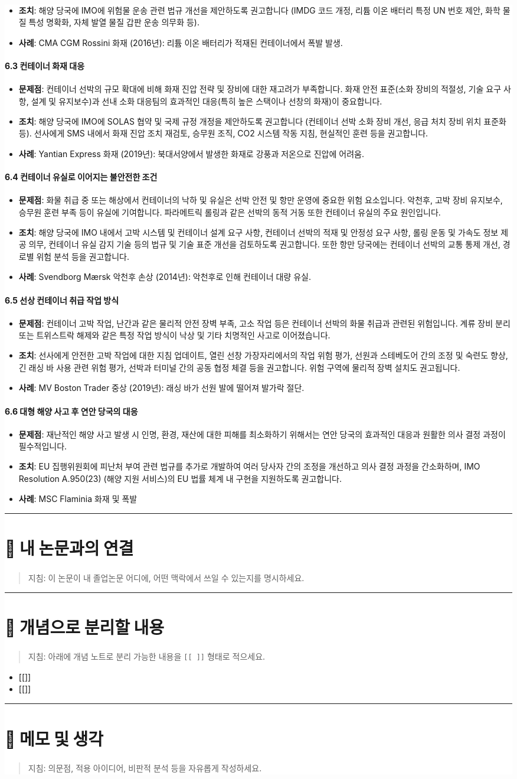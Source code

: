 - **조치**: 해양 당국에 IMO에 위험물 운송 관련 법규 개선을 제안하도록 권고합니다 (IMDG 코드 개정, 리튬 이온 배터리 특정 UN 번호 제안, 화학 물질 특성 명확화, 자체 발열 물질 갑판 운송 의무화 등).
    
- **사례**: CMA CGM Rossini 화재 (2016년): 리튬 이온 배터리가 적재된 컨테이너에서 폭발 발생.
    

#### 6.3 컨테이너 화재 대응

- **문제점**: 컨테이너 선박의 규모 확대에 비해 화재 진압 전략 및 장비에 대한 재고려가 부족합니다. 화재 안전 표준(소화 장비의 적절성, 기술 요구 사항, 설계 및 유지보수)과 선내 소화 대응팀의 효과적인 대응(특히 높은 스택이나 선창의 화재)이 중요합니다.
    
- **조치**: 해양 당국에 IMO에 SOLAS 협약 및 국제 규정 개정을 제안하도록 권고합니다 (컨테이너 선박 소화 장비 개선, 응급 처치 장비 위치 표준화 등). 선사에게 SMS 내에서 화재 진압 조치 재검토, 승무원 조직, CO2 시스템 작동 지침, 현실적인 훈련 등을 권고합니다.
    
- **사례**: Yantian Express 화재 (2019년): 북대서양에서 발생한 화재로 강풍과 저온으로 진압에 어려움.
    

#### 6.4 컨테이너 유실로 이어지는 불안전한 조건

- **문제점**: 화물 취급 중 또는 해상에서 컨테이너의 낙하 및 유실은 선박 안전 및 항만 운영에 중요한 위험 요소입니다. 악천후, 고박 장비 유지보수, 승무원 훈련 부족 등이 유실에 기여합니다. 파라메트릭 롤링과 같은 선박의 동적 거동 또한 컨테이너 유실의 주요 원인입니다.
    
- **조치**: 해양 당국에 IMO 내에서 고박 시스템 및 컨테이너 설계 요구 사항, 컨테이너 선박의 적재 및 안정성 요구 사항, 롤링 운동 및 가속도 정보 제공 의무, 컨테이너 유실 감지 기술 등의 법규 및 기술 표준 개선을 검토하도록 권고합니다. 또한 항만 당국에는 컨테이너 선박의 교통 통제 개선, 경로별 위험 분석 등을 권고합니다.
    
- **사례**: Svendborg Mærsk 악천후 손상 (2014년): 악천후로 인해 컨테이너 대량 유실.
    

#### 6.5 선상 컨테이너 취급 작업 방식

- **문제점**: 컨테이너 고박 작업, 난간과 같은 물리적 안전 장벽 부족, 고소 작업 등은 컨테이너 선박의 화물 취급과 관련된 위험입니다. 계류 장비 분리 또는 트위스트락 해제와 같은 특정 작업 방식이 낙상 및 기타 치명적인 사고로 이어졌습니다.
    
- **조치**: 선사에게 안전한 고박 작업에 대한 지침 업데이트, 열린 선창 가장자리에서의 작업 위험 평가, 선원과 스테베도어 간의 조정 및 숙련도 향상, 긴 래싱 바 사용 관련 위험 평가, 선박과 터미널 간의 공동 협정 체결 등을 권고합니다. 위험 구역에 물리적 장벽 설치도 권고됩니다.
    
- **사례**: MV Boston Trader 중상 (2019년): 래싱 바가 선원 발에 떨어져 발가락 절단.
    

#### 6.6 대형 해양 사고 후 연안 당국의 대응

- **문제점**: 재난적인 해양 사고 발생 시 인명, 환경, 재산에 대한 피해를 최소화하기 위해서는 연안 당국의 효과적인 대응과 원활한 의사 결정 과정이 필수적입니다.
    
- **조치**: EU 집행위원회에 피난처 부여 관련 법규를 추가로 개발하여 여러 당사자 간의 조정을 개선하고 의사 결정 과정을 간소화하며, IMO Resolution A.950(23) (해양 지원 서비스)의 EU 법률 체계 내 구현을 지원하도록 권고합니다.
    
- **사례**: MSC Flaminia 화재 및 폭발

---

# 🧠 내 논문과의 연결  
> 지침: 이 논문이 내 졸업논문 어디에, 어떤 맥락에서 쓰일 수 있는지를 명시하세요.

---

# 🧩 개념으로 분리할 내용  
> 지침: 아래에 개념 노트로 분리 가능한 내용을 `[[ ]]` 형태로 적으세요.

- [[]]
- [[]]

---

# 💬 메모 및 생각  
> 지침: 의문점, 적용 아이디어, 비판적 분석 등을 자유롭게 작성하세요.
